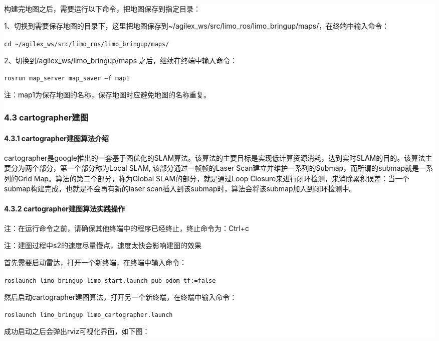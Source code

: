 构建完地图之后，需要运行以下命令，把地图保存到指定目录：

1、切换到需要保存地图的目录下，这里把地图保存到~/agilex_ws/src/limo_ros/limo_bringup/maps/，在终端中输入命令：

```
cd ~/agilex_ws/src/limo_ros/limo_bringup/maps/
```

2、切换到/agilex_ws/limo_bringup/maps 之后，继续在终端中输入命令：

```
rosrun map_server map_saver –f map1
```

注：map1为保存地图的名称，保存地图时应避免地图的名称重复。

### 4.3 cartographer建图

#### 4.3.1 cartographer建图算法介绍

cartographer是google推出的一套基于图优化的SLAM算法。该算法的主要目标是实现低计算资源消耗，达到实时SLAM的目的。该算法主要分为两个部分，第一个部分称为Local SLAM, 该部分通过一帧帧的Laser Scan建立并维护一系列的Submap，而所谓的submap就是一系列的Grid Map。算法的第二个部分，称为Global SLAM的部分，就是通过Loop Closure来进行闭环检测，来消除累积误差：当一个submap构建完成，也就是不会再有新的laser scan插入到该submap时，算法会将该submap加入到闭环检测中。

#### 4.3.2 cartographer建图算法实践操作

注：在运行命令之前，请确保其他终端中的程序已经终止，终止命令为：Ctrl+c

注：建图过程中s2的速度尽量慢点，速度太快会影响建图的效果

首先需要启动雷达，打开一个新终端，在终端中输入命令：

```
roslaunch limo_bringup limo_start.launch pub_odom_tf:=false
```

然后启动cartographer建图算法，打开另一个新终端，在终端中输入命令：

```
roslaunch limo_bringup limo_cartographer.launch
```

成功启动之后会弹出rviz可视化界面，如下图：

